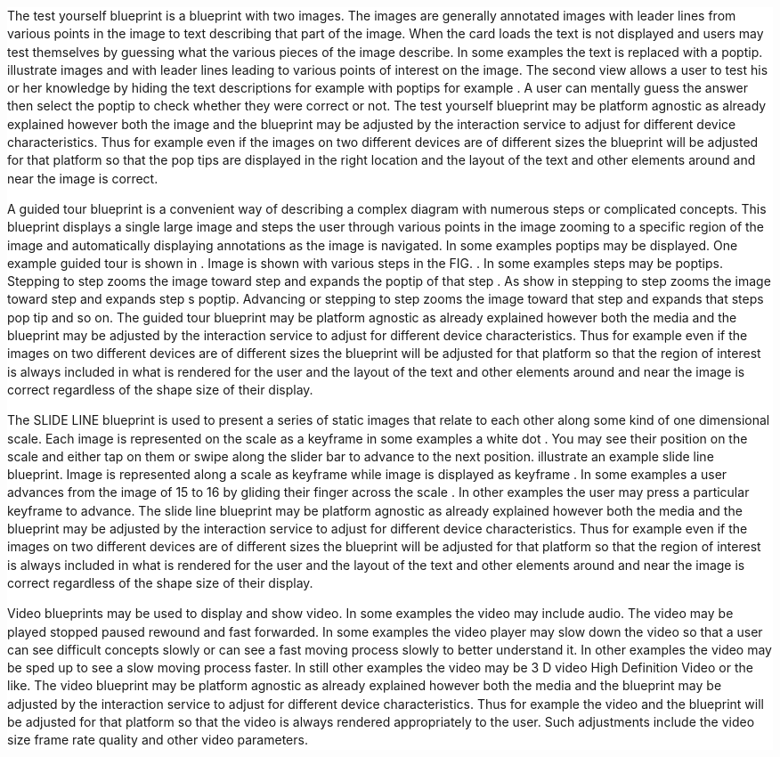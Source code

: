 The test yourself blueprint is a blueprint with two images. The images are generally annotated images with leader lines from various points in the image to text describing that part of the image. When the card loads the text is not displayed and users may test themselves by guessing what the various pieces of the image describe. In some examples the text is replaced with a poptip. illustrate images and with leader lines leading to various points of interest on the image. The second view allows a user to test his or her knowledge by hiding the text descriptions for example with poptips for example . A user can mentally guess the answer then select the poptip to check whether they were correct or not. The test yourself blueprint may be platform agnostic as already explained however both the image and the blueprint may be adjusted by the interaction service to adjust for different device characteristics. Thus for example even if the images on two different devices are of different sizes the blueprint will be adjusted for that platform so that the pop tips are displayed in the right location and the layout of the text and other elements around and near the image is correct.

A guided tour blueprint is a convenient way of describing a complex diagram with numerous steps or complicated concepts. This blueprint displays a single large image and steps the user through various points in the image zooming to a specific region of the image and automatically displaying annotations as the image is navigated. In some examples poptips may be displayed. One example guided tour is shown in . Image is shown with various steps in the FIG. . In some examples steps may be poptips. Stepping to step zooms the image toward step and expands the poptip of that step . As show in stepping to step zooms the image toward step and expands step s poptip. Advancing or stepping to step zooms the image toward that step and expands that steps pop tip and so on. The guided tour blueprint may be platform agnostic as already explained however both the media and the blueprint may be adjusted by the interaction service to adjust for different device characteristics. Thus for example even if the images on two different devices are of different sizes the blueprint will be adjusted for that platform so that the region of interest is always included in what is rendered for the user and the layout of the text and other elements around and near the image is correct regardless of the shape size of their display.

The SLIDE LINE blueprint is used to present a series of static images that relate to each other along some kind of one dimensional scale. Each image is represented on the scale as a keyframe in some examples a white dot . You may see their position on the scale and either tap on them or swipe along the slider bar to advance to the next position. illustrate an example slide line blueprint. Image is represented along a scale as keyframe while image is displayed as keyframe . In some examples a user advances from the image of 15 to 16 by gliding their finger across the scale . In other examples the user may press a particular keyframe to advance. The slide line blueprint may be platform agnostic as already explained however both the media and the blueprint may be adjusted by the interaction service to adjust for different device characteristics. Thus for example even if the images on two different devices are of different sizes the blueprint will be adjusted for that platform so that the region of interest is always included in what is rendered for the user and the layout of the text and other elements around and near the image is correct regardless of the shape size of their display.

Video blueprints may be used to display and show video. In some examples the video may include audio. The video may be played stopped paused rewound and fast forwarded. In some examples the video player may slow down the video so that a user can see difficult concepts slowly or can see a fast moving process slowly to better understand it. In other examples the video may be sped up to see a slow moving process faster. In still other examples the video may be 3 D video High Definition Video or the like. The video blueprint may be platform agnostic as already explained however both the media and the blueprint may be adjusted by the interaction service to adjust for different device characteristics. Thus for example the video and the blueprint will be adjusted for that platform so that the video is always rendered appropriately to the user. Such adjustments include the video size frame rate quality and other video parameters.
